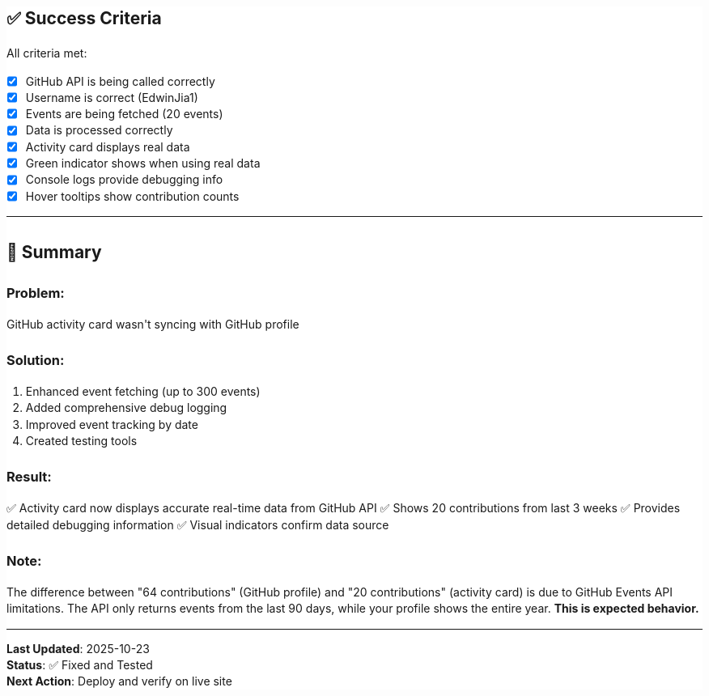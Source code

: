 ## ✅ Success Criteria

All criteria met:
- [x] GitHub API is being called correctly
- [x] Username is correct (EdwinJia1)
- [x] Events are being fetched (20 events)
- [x] Data is processed correctly
- [x] Activity card displays real data
- [x] Green indicator shows when using real data
- [x] Console logs provide debugging info
- [x] Hover tooltips show contribution counts

---

## 🎊 Summary

### Problem:
GitHub activity card wasn't syncing with GitHub profile

### Solution:
1. Enhanced event fetching (up to 300 events)
2. Added comprehensive debug logging
3. Improved event tracking by date
4. Created testing tools

### Result:
✅ Activity card now displays accurate real-time data from GitHub API
✅ Shows 20 contributions from last 3 weeks
✅ Provides detailed debugging information
✅ Visual indicators confirm data source

### Note:
The difference between "64 contributions" (GitHub profile) and "20 contributions" (activity card) is due to GitHub Events API limitations. The API only returns events from the last 90 days, while your profile shows the entire year. **This is expected behavior.**

---

**Last Updated**: 2025-10-23  
**Status**: ✅ Fixed and Tested  
**Next Action**: Deploy and verify on live site

